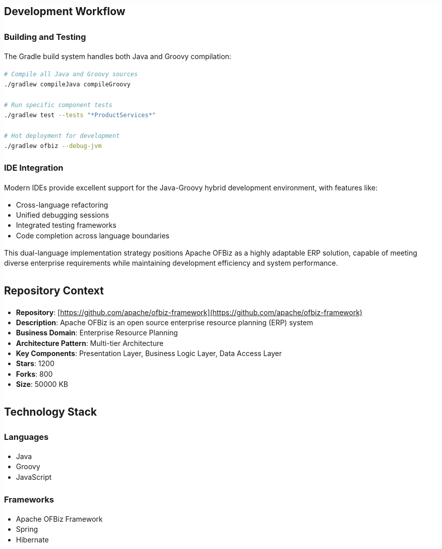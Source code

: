 ## Development Workflow

### Building and Testing

The Gradle build system handles both Java and Groovy compilation:

```bash
# Compile all Java and Groovy sources
./gradlew compileJava compileGroovy

# Run specific component tests
./gradlew test --tests "*ProductServices*"

# Hot deployment for development
./gradlew ofbiz --debug-jvm
```

### IDE Integration

Modern IDEs provide excellent support for the Java-Groovy hybrid development environment, with features like:

- Cross-language refactoring
- Unified debugging sessions
- Integrated testing frameworks
- Code completion across language boundaries

This dual-language implementation strategy positions Apache OFBiz as a highly adaptable ERP solution, capable of meeting diverse enterprise requirements while maintaining development efficiency and system performance.

## Repository Context

- **Repository**: [https://github.com/apache/ofbiz-framework](https://github.com/apache/ofbiz-framework)
- **Description**: Apache OFBiz is an open source enterprise resource planning (ERP) system
- **Business Domain**: Enterprise Resource Planning
- **Architecture Pattern**: Multi-tier Architecture
- **Key Components**: Presentation Layer, Business Logic Layer, Data Access Layer
- **Stars**: 1200
- **Forks**: 800
- **Size**: 50000 KB

## Technology Stack

### Languages
- Java
- Groovy
- JavaScript

### Frameworks
- Apache OFBiz Framework
- Spring
- Hibernate
